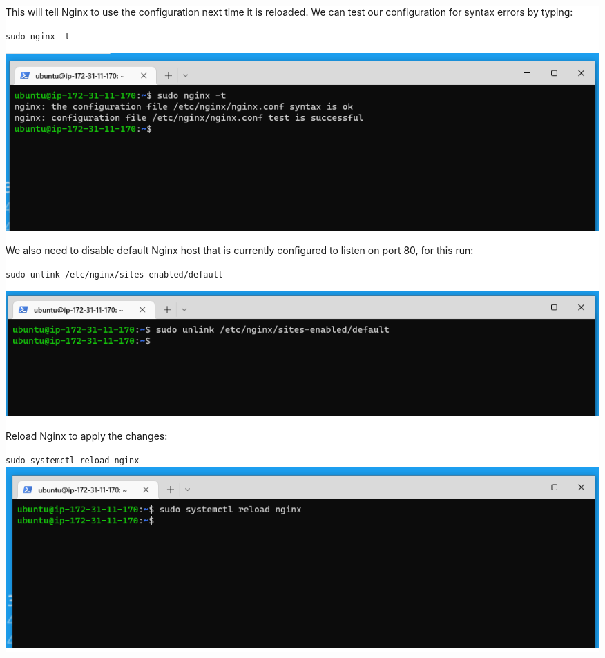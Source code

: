 This will tell Nginx to use the configuration next time it is reloaded. We can test our configuration for syntax errors by typing:

`sudo nginx -t`

![test](./images/confi-ok.png)

We also need to disable default Nginx host that is currently configured to listen on port 80, for this run:

`sudo unlink /etc/nginx/sites-enabled/default`

![unlink](./images/unlink.png)

Reload Nginx to apply the changes:

`sudo systemctl reload nginx`
![reload](./images/reloadnginx.png)
